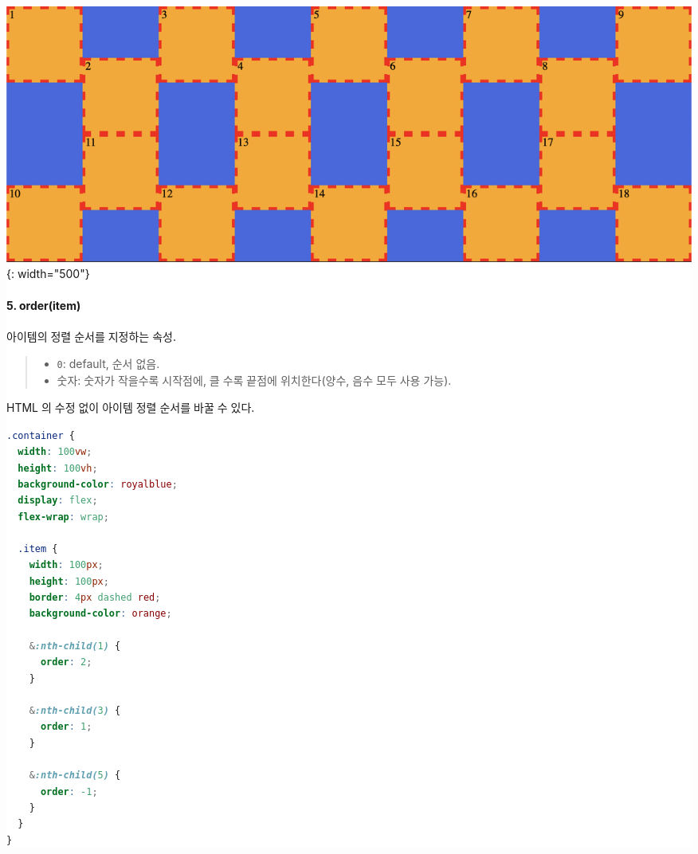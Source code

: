 
![align-self 2](/assets/images/posts/2024-02-03-css-summary/align-self-2.png){: width="500"}

#### 5. order(item)

아이템의 정렬 순서를 지정하는 속성.

> - `0`: default, 순서 없음.
> - 숫자: 숫자가 작을수록 시작점에, 클 수록 끝점에 위치한다(양수, 음수 모두 사용 가능).

HTML 의 수정 없이 아이템 정렬 순서를 바꿀 수 있다.

```css
.container {
  width: 100vw;
  height: 100vh;
  background-color: royalblue;
  display: flex;
  flex-wrap: wrap;

  .item {
    width: 100px;
    height: 100px;
    border: 4px dashed red;
    background-color: orange;

    &:nth-child(1) {
      order: 2;
    }
    
    &:nth-child(3) {
      order: 1;
    }
    
    &:nth-child(5) {
      order: -1;
    }
  }
}
```
